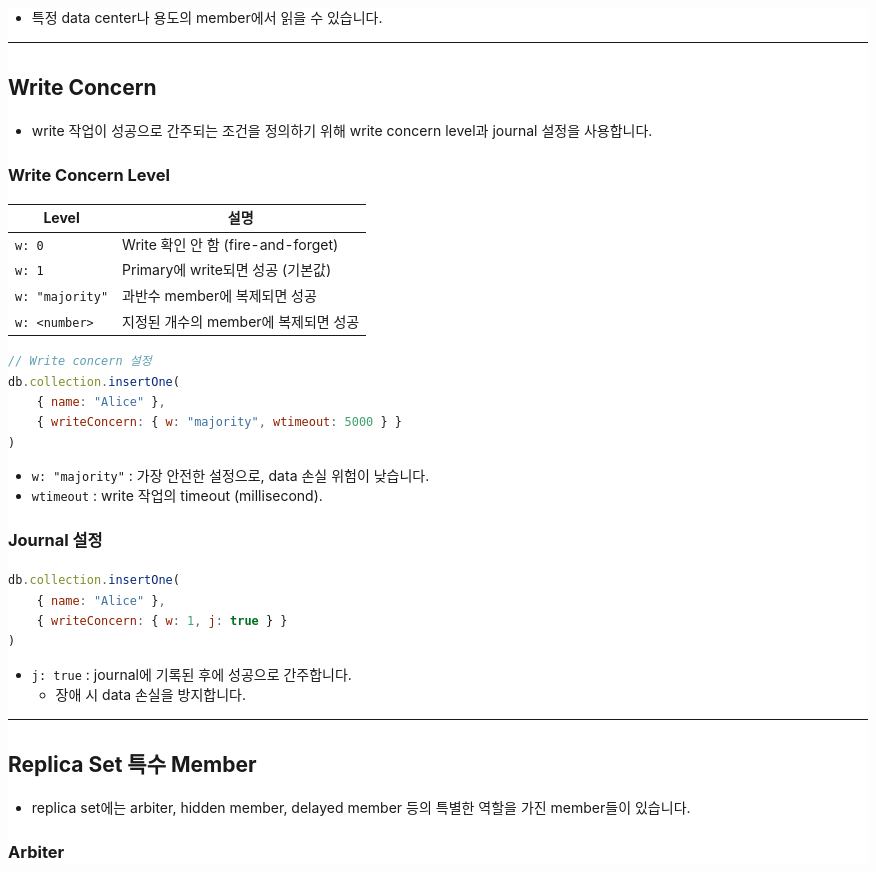 - 특정 data center나 용도의 member에서 읽을 수 있습니다.


---


## Write Concern

- write 작업이 성공으로 간주되는 조건을 정의하기 위해 write concern level과 journal 설정을 사용합니다.


### Write Concern Level

| Level | 설명 |
| --- | --- |
| `w: 0` | Write 확인 안 함 (fire-and-forget) |
| `w: 1` | Primary에 write되면 성공 (기본값) |
| `w: "majority"` | 과반수 member에 복제되면 성공 |
| `w: <number>` | 지정된 개수의 member에 복제되면 성공 |

```js
// Write concern 설정
db.collection.insertOne(
    { name: "Alice" },
    { writeConcern: { w: "majority", wtimeout: 5000 } }
)
```

- `w: "majority"` : 가장 안전한 설정으로, data 손실 위험이 낮습니다.
- `wtimeout` : write 작업의 timeout (millisecond).


### Journal 설정

```js
db.collection.insertOne(
    { name: "Alice" },
    { writeConcern: { w: 1, j: true } }
)
```

- `j: true` : journal에 기록된 후에 성공으로 간주합니다.
    - 장애 시 data 손실을 방지합니다.


---


## Replica Set 특수 Member

- replica set에는 arbiter, hidden member, delayed member 등의 특별한 역할을 가진 member들이 있습니다.


### Arbiter
